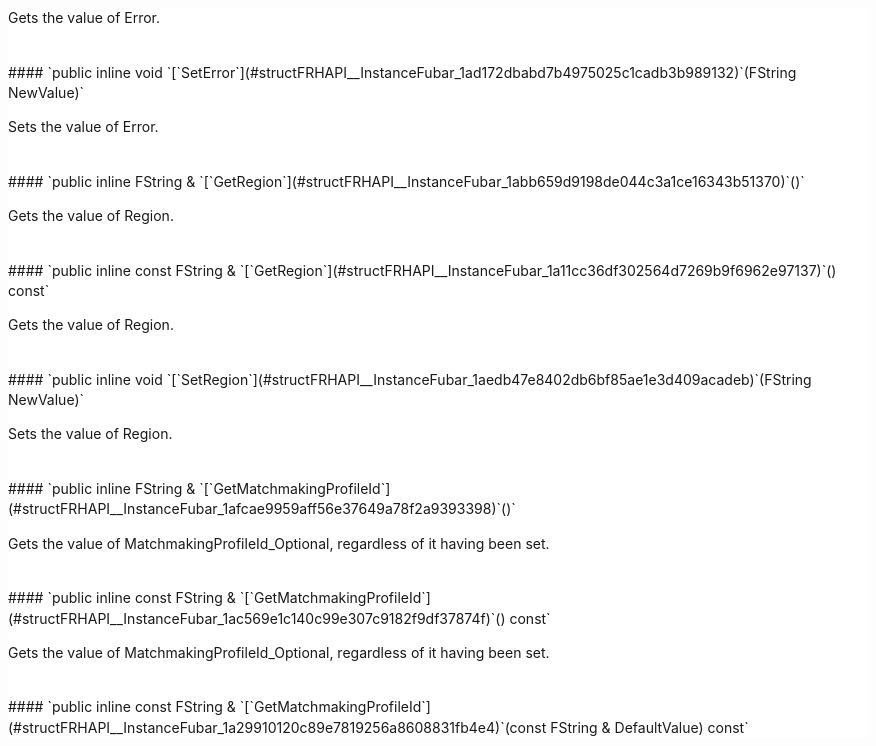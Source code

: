 Gets the value of Error.

<br>
#### `public inline void `[`SetError`](#structFRHAPI__InstanceFubar_1ad172dbabd7b4975025c1cadb3b989132)`(FString NewValue)` <a id="structFRHAPI__InstanceFubar_1ad172dbabd7b4975025c1cadb3b989132"></a>

Sets the value of Error.

<br>
#### `public inline FString & `[`GetRegion`](#structFRHAPI__InstanceFubar_1abb659d9198de044c3a1ce16343b51370)`()` <a id="structFRHAPI__InstanceFubar_1abb659d9198de044c3a1ce16343b51370"></a>

Gets the value of Region.

<br>
#### `public inline const FString & `[`GetRegion`](#structFRHAPI__InstanceFubar_1a11cc36df302564d7269b9f6962e97137)`() const` <a id="structFRHAPI__InstanceFubar_1a11cc36df302564d7269b9f6962e97137"></a>

Gets the value of Region.

<br>
#### `public inline void `[`SetRegion`](#structFRHAPI__InstanceFubar_1aedb47e8402db6bf85ae1e3d409acadeb)`(FString NewValue)` <a id="structFRHAPI__InstanceFubar_1aedb47e8402db6bf85ae1e3d409acadeb"></a>

Sets the value of Region.

<br>
#### `public inline FString & `[`GetMatchmakingProfileId`](#structFRHAPI__InstanceFubar_1afcae9959aff56e37649a78f2a9393398)`()` <a id="structFRHAPI__InstanceFubar_1afcae9959aff56e37649a78f2a9393398"></a>

Gets the value of MatchmakingProfileId_Optional, regardless of it having been set.

<br>
#### `public inline const FString & `[`GetMatchmakingProfileId`](#structFRHAPI__InstanceFubar_1ac569e1c140c99e307c9182f9df37874f)`() const` <a id="structFRHAPI__InstanceFubar_1ac569e1c140c99e307c9182f9df37874f"></a>

Gets the value of MatchmakingProfileId_Optional, regardless of it having been set.

<br>
#### `public inline const FString & `[`GetMatchmakingProfileId`](#structFRHAPI__InstanceFubar_1a29910120c89e7819256a8608831fb4e4)`(const FString & DefaultValue) const` <a id="structFRHAPI__InstanceFubar_1a29910120c89e7819256a8608831fb4e4"></a>
